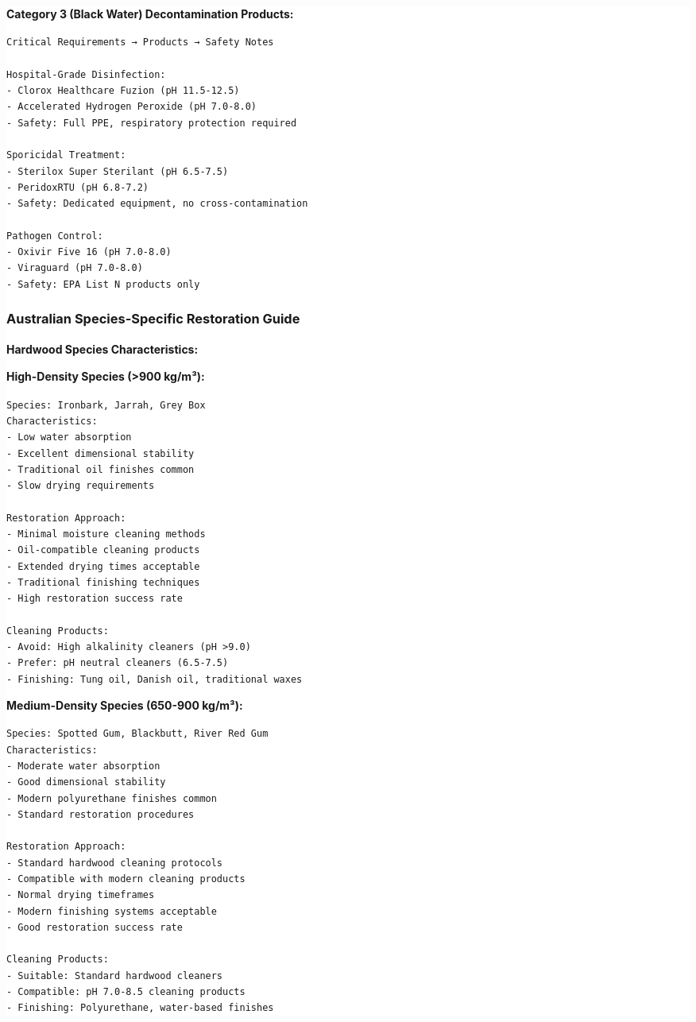 **Category 3 (Black Water) Decontamination Products:**
```
Critical Requirements → Products → Safety Notes

Hospital-Grade Disinfection:
- Clorox Healthcare Fuzion (pH 11.5-12.5)
- Accelerated Hydrogen Peroxide (pH 7.0-8.0)
- Safety: Full PPE, respiratory protection required

Sporicidal Treatment:
- Sterilox Super Sterilant (pH 6.5-7.5)
- PeridoxRTU (pH 6.8-7.2)
- Safety: Dedicated equipment, no cross-contamination

Pathogen Control:
- Oxivir Five 16 (pH 7.0-8.0)
- Viraguard (pH 7.0-8.0)
- Safety: EPA List N products only
```

### Australian Species-Specific Restoration Guide

**Hardwood Species Characteristics:**

**High-Density Species (>900 kg/m³):**
```
Species: Ironbark, Jarrah, Grey Box
Characteristics:
- Low water absorption
- Excellent dimensional stability
- Traditional oil finishes common
- Slow drying requirements

Restoration Approach:
- Minimal moisture cleaning methods
- Oil-compatible cleaning products
- Extended drying times acceptable
- Traditional finishing techniques
- High restoration success rate

Cleaning Products:
- Avoid: High alkalinity cleaners (pH >9.0)
- Prefer: pH neutral cleaners (6.5-7.5)
- Finishing: Tung oil, Danish oil, traditional waxes
```

**Medium-Density Species (650-900 kg/m³):**
```
Species: Spotted Gum, Blackbutt, River Red Gum
Characteristics:
- Moderate water absorption
- Good dimensional stability
- Modern polyurethane finishes common
- Standard restoration procedures

Restoration Approach:
- Standard hardwood cleaning protocols
- Compatible with modern cleaning products
- Normal drying timeframes
- Modern finishing systems acceptable
- Good restoration success rate

Cleaning Products:
- Suitable: Standard hardwood cleaners
- Compatible: pH 7.0-8.5 cleaning products
- Finishing: Polyurethane, water-based finishes
```